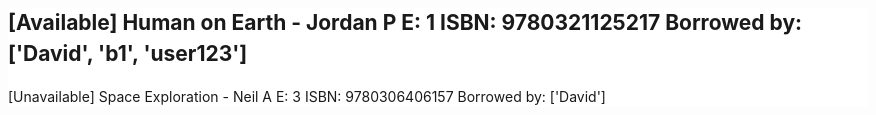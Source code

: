[Available]
Human on Earth - Jordan P
E: 1 ISBN: 9780321125217
Borrowed by: ['David', 'b1', 'user123']
---------------
[Unavailable]
Space Exploration - Neil A
E: 3 ISBN: 9780306406157
Borrowed by: ['David']